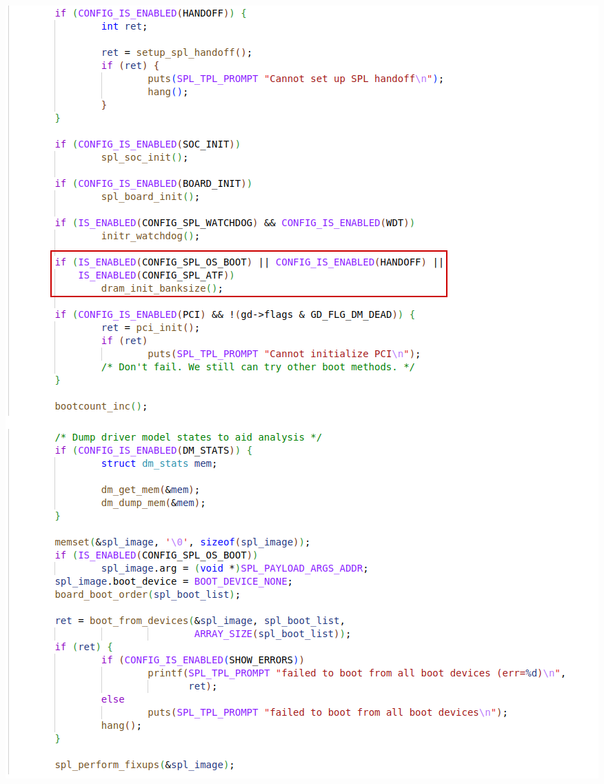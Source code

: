 ![image-20250110174633649](./.57_uboot/image-20250110174633649.png)

![image-20250110174104071](./.57_uboot/image-20250110174104071.png)

